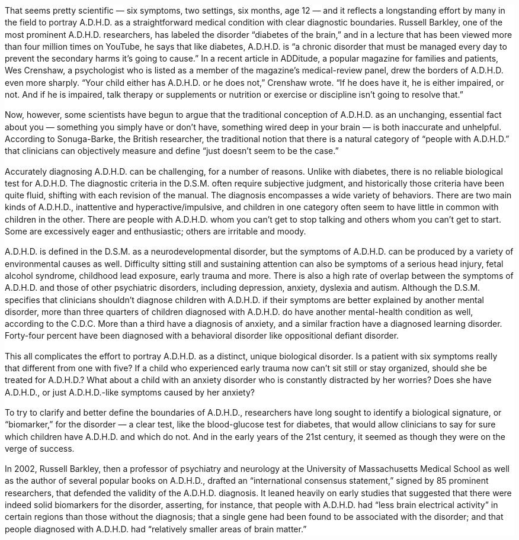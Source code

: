That seems pretty scientific — six symptoms, two settings, six months, age 12 — and it reflects a longstanding effort by many in the field to portray A.D.H.D. as a straightforward medical condition with clear diagnostic boundaries. Russell Barkley, one of the most prominent A.D.H.D. researchers, has labeled the disorder “diabetes of the brain,” and in a lecture that has been viewed more than four million times on YouTube, he says that like diabetes, A.D.H.D. is “a chronic disorder that must be managed every day to prevent the secondary harms it’s going to cause.” In a recent article in ADDitude, a popular magazine for families and patients, Wes Crenshaw, a psychologist who is listed as a member of the magazine’s medical-review panel, drew the borders of A.D.H.D. even more sharply. “Your child either has A.D.H.D. or he does not,” Crenshaw wrote. “If he does have it, he is either impaired, or not. And if he is impaired, talk therapy or supplements or nutrition or exercise or discipline isn’t going to resolve that.”

Now, however, some scientists have begun to argue that the traditional conception of A.D.H.D. as an unchanging, essential fact about you — something you simply have or don’t have, something wired deep in your brain — is both inaccurate and unhelpful. According to Sonuga-Barke, the British researcher, the traditional notion that there is a natural category of “people with A.D.H.D.” that clinicians can objectively measure and define “just doesn’t seem to be the case.”

Accurately diagnosing A.D.H.D. can be challenging, for a number of reasons. Unlike with diabetes, there is no reliable biological test for A.D.H.D. The diagnostic criteria in the D.S.M. often require subjective judgment, and historically those criteria have been quite fluid, shifting with each revision of the manual. The diagnosis encompasses a wide variety of behaviors. There are two main kinds of A.D.H.D., inattentive and hyperactive/impulsive, and children in one category often seem to have little in common with children in the other. There are people with A.D.H.D. whom you can’t get to stop talking and others whom you can’t get to start. Some are excessively eager and enthusiastic; others are irritable and moody.

A.D.H.D. is defined in the D.S.M. as a neurodevelopmental disorder, but the symptoms of A.D.H.D. can be produced by a variety of environmental causes as well. Difficulty sitting still and sustaining attention can also be symptoms of a serious head injury, fetal alcohol syndrome, childhood lead exposure, early trauma and more. There is also a high rate of overlap between the symptoms of A.D.H.D. and those of other psychiatric disorders, including depression, anxiety, dyslexia and autism. Although the D.S.M. specifies that clinicians shouldn’t diagnose children with A.D.H.D. if their symptoms are better explained by another mental disorder, more than three quarters of children diagnosed with A.D.H.D. do have another mental-health condition as well, according to the C.D.C. More than a third have a diagnosis of anxiety, and a similar fraction have a diagnosed learning disorder. Forty-four percent have been diagnosed with a behavioral disorder like oppositional defiant disorder.

This all complicates the effort to portray A.D.H.D. as a distinct, unique biological disorder. Is a patient with six symptoms really that different from one with five? If a child who experienced early trauma now can’t sit still or stay organized, should she be treated for A.D.H.D.? What about a child with an anxiety disorder who is constantly distracted by her worries? Does she have A.D.H.D., or just A.D.H.D.-like symptoms caused by her anxiety?

To try to clarify and better define the boundaries of A.D.H.D., researchers have long sought to identify a biological signature, or “biomarker,” for the disorder — a clear test, like the blood-glucose test for diabetes, that would allow clinicians to say for sure which children have A.D.H.D. and which do not. And in the early years of the 21st century, it seemed as though they were on the verge of success.

In 2002, Russell Barkley, then a professor of psychiatry and neurology at the University of Massachusetts Medical School as well as the author of several popular books on A.D.H.D., drafted an “international consensus statement,” signed by 85 prominent researchers, that defended the validity of the A.D.H.D. diagnosis. It leaned heavily on early studies that suggested that there were indeed solid biomarkers for the disorder, asserting, for instance, that people with A.D.H.D. had “less brain electrical activity” in certain regions than those without the diagnosis; that a single gene had been found to be associated with the disorder; and that people diagnosed with A.D.H.D. had “relatively smaller areas of brain matter.”
